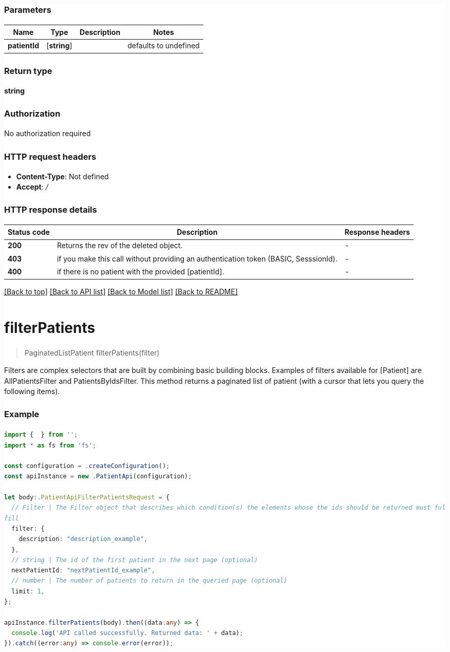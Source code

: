 
### Parameters

Name | Type | Description  | Notes
------------- | ------------- | ------------- | -------------
 **patientId** | [**string**] |  | defaults to undefined


### Return type

**string**

### Authorization

No authorization required

### HTTP request headers

 - **Content-Type**: Not defined
 - **Accept**: */*


### HTTP response details
| Status code | Description | Response headers |
|-------------|-------------|------------------|
**200** | Returns the rev of the deleted object. |  -  |
**403** | if you make this call without providing an authentication token (BASIC, SesssionId). |  -  |
**400** | if there is no patient with the provided [patientId]. |  -  |

[[Back to top]](#) [[Back to API list]](README.md#documentation-for-api-endpoints) [[Back to Model list]](README.md#documentation-for-models) [[Back to README]](README.md)

# **filterPatients**
> PaginatedListPatient filterPatients(filter)

Filters are complex selectors that are built by combining basic building blocks. Examples of filters available for [Patient] are AllPatientsFilter and PatientsByIdsFilter. This method returns a paginated list of patient (with a cursor that lets you query the following items).

### Example


```typescript
import {  } from '';
import * as fs from 'fs';

const configuration = .createConfiguration();
const apiInstance = new .PatientApi(configuration);

let body:.PatientApiFilterPatientsRequest = {
  // Filter | The Filter object that describes which condition(s) the elements whose the ids should be returned must fulfill
  filter: {
    description: "description_example",
  },
  // string | The id of the first patient in the next page (optional)
  nextPatientId: "nextPatientId_example",
  // number | The number of patients to return in the queried page (optional)
  limit: 1,
};

apiInstance.filterPatients(body).then((data:any) => {
  console.log('API called successfully. Returned data: ' + data);
}).catch((error:any) => console.error(error));
```